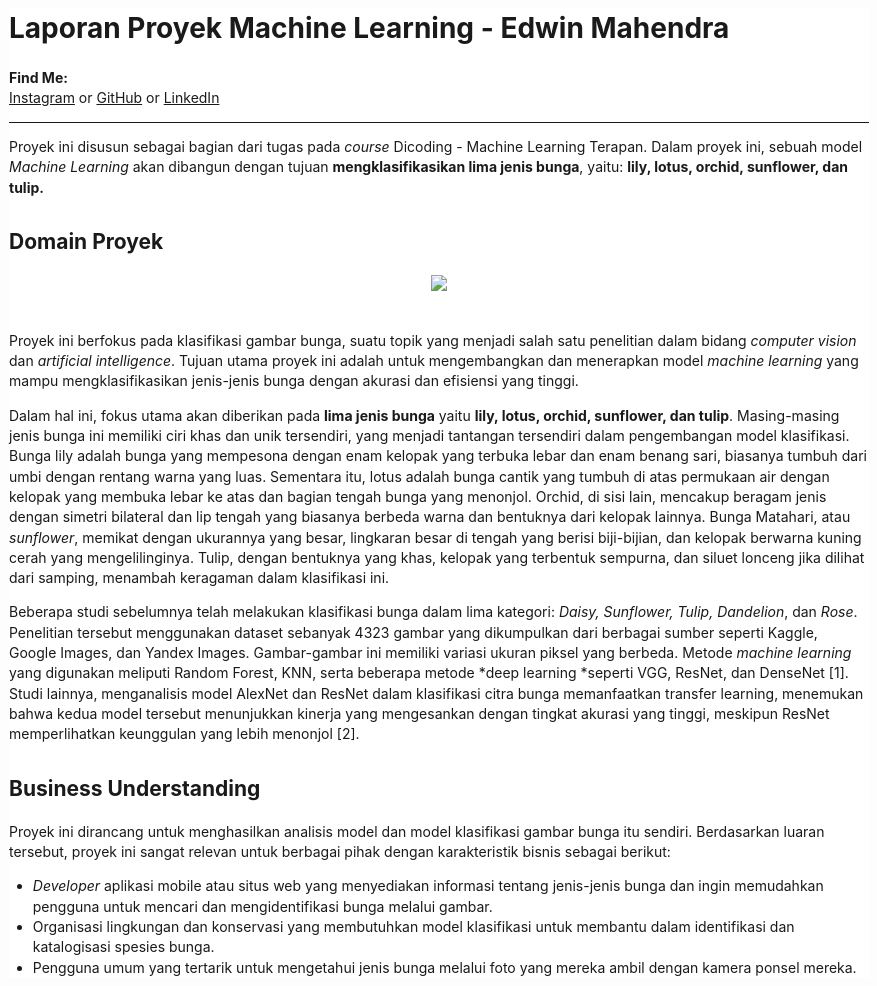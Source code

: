 # Laporan Proyek Machine Learning - Edwin Mahendra

**Find Me:**
<br>
[Instagram](https://www.instagram.com/edwinmahendra_) or
[GitHub](https://github.com/edwinmahendra) or
[LinkedIn](https://www.linkedin.com/in/edwin-mahendra-a2944821b/)

<hr>

Proyek ini disusun sebagai bagian dari tugas pada *course* Dicoding - Machine Learning Terapan. Dalam proyek ini, sebuah model *Machine Learning* akan dibangun dengan tujuan **mengklasifikasikan lima jenis bunga**, yaitu: **lily, lotus, orchid, sunflower, dan tulip.**

## Domain Proyek

<div align="center"><img src="https://github.com/edwinmahendra/DicodingAssets/blob/main/dataset-cover.jpg?raw=true" width="1000"/></div>
<br>

Proyek ini berfokus pada klasifikasi gambar bunga, suatu topik yang menjadi salah satu penelitian dalam bidang *computer vision* dan *artificial intelligence*. Tujuan utama proyek ini adalah untuk mengembangkan dan menerapkan model *machine learning* yang mampu mengklasifikasikan jenis-jenis bunga dengan akurasi dan efisiensi yang tinggi. 

Dalam hal ini, fokus utama akan diberikan pada **lima jenis bunga** yaitu **lily, lotus, orchid, sunflower, dan tulip**. Masing-masing jenis bunga ini memiliki ciri khas dan unik tersendiri, yang menjadi tantangan tersendiri dalam pengembangan model klasifikasi. Bunga lily adalah bunga yang mempesona dengan enam kelopak yang terbuka lebar dan enam benang sari, biasanya tumbuh dari umbi dengan rentang warna yang luas. Sementara itu, lotus adalah bunga cantik yang tumbuh di atas permukaan air dengan kelopak yang membuka lebar ke atas dan bagian tengah bunga yang menonjol. Orchid, di sisi lain, mencakup beragam jenis dengan simetri bilateral dan lip tengah yang biasanya berbeda warna dan bentuknya dari kelopak lainnya. Bunga Matahari, atau *sunflower*, memikat dengan ukurannya yang besar, lingkaran besar di tengah yang berisi biji-bijian, dan kelopak berwarna kuning cerah yang mengelilinginya. Tulip, dengan bentuknya yang khas, kelopak yang terbentuk sempurna, dan siluet lonceng jika dilihat dari samping, menambah keragaman dalam klasifikasi ini.

Beberapa studi sebelumnya telah melakukan klasifikasi bunga dalam lima kategori: *Daisy, Sunflower, Tulip, Dandelion*, dan *Rose*. Penelitian tersebut menggunakan dataset sebanyak 4323 gambar yang dikumpulkan dari berbagai sumber seperti Kaggle, Google Images, dan Yandex Images. Gambar-gambar ini memiliki variasi ukuran piksel yang berbeda. Metode *machine learning* yang digunakan meliputi Random Forest, KNN, serta beberapa metode *deep learning *seperti VGG, ResNet, dan DenseNet [1]. Studi lainnya, menganalisis model AlexNet dan ResNet dalam klasifikasi citra bunga memanfaatkan transfer learning, menemukan bahwa kedua model tersebut menunjukkan kinerja yang mengesankan dengan tingkat akurasi yang tinggi, meskipun ResNet memperlihatkan keunggulan yang lebih menonjol [2].

## Business Understanding
Proyek ini dirancang untuk menghasilkan analisis model dan model klasifikasi gambar bunga itu sendiri. Berdasarkan luaran tersebut, proyek ini sangat relevan untuk berbagai pihak dengan karakteristik bisnis sebagai berikut:
+ *Developer* aplikasi mobile atau situs web yang menyediakan informasi tentang jenis-jenis bunga dan ingin memudahkan pengguna untuk mencari dan mengidentifikasi bunga melalui gambar.
+ Organisasi lingkungan dan konservasi yang membutuhkan model klasifikasi untuk membantu dalam identifikasi dan katalogisasi spesies bunga.
+ Pengguna umum yang tertarik untuk mengetahui jenis bunga melalui foto yang mereka ambil dengan kamera ponsel mereka.
